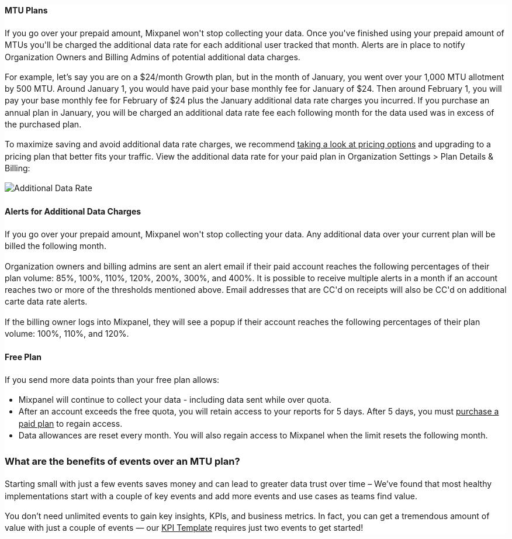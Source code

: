 #### MTU Plans

If you go over your prepaid amount, Mixpanel won't stop collecting your data. Once you've finished using your prepaid amount of MTUs you'll be charged the additional data rate for each additional user tracked that month. Alerts are in place to notify Organization Owners and Billing Admins of potential additional data charges. 

For example, let’s say you are on a $24/month Growth plan, but in the month of January, you went over your 1,000 MTU allotment by 500 MTU. Around January 1, you would have paid your base monthly fee for January of $24. Then around February 1, you will pay your base monthly fee for February of $24 plus the January additional data rate charges you incurred. If you purchase an annual plan in January, you will be charged an additional data rate fee each following month for the data used was in excess of the purchased plan.

To maximize saving and avoid additional data rate charges, we recommend [taking a look at pricing options](https://mixpanel.com/pricing/) and upgrading to a pricing plan that better fits your traffic. View the additional data rate for your paid plan in Organization Settings > Plan Details & Billing:

![Additional Data Rate](https://raw.githubusercontent.com/ranic/mixpanel-docs/main/media/Admin/Pricing-Plans/additional-data-rate.png)

#### Alerts for Additional Data Charges

If you go over your prepaid amount, Mixpanel won't stop collecting your data. Any additional data over your current plan will be billed the following month.

Organization owners and billing admins are sent an alert email if their paid account reaches the following percentages of their plan volume: 85%, 100%, 110%, 120%, 200%, 300%, and 400%. It is possible to receive multiple alerts in a month if an account reaches two or more of the thresholds mentioned above. Email addresses that are CC'd on receipts will also be CC'd on additional carte data rate alerts.

If the billing owner logs into Mixpanel, they will see a popup if their account reaches the following percentages of their plan volume: 100%, 110%, and 120%.

#### Free Plan

If you send more data points than your free plan allows:

- Mixpanel will continue to collect your data - including data sent while over quota.
- After an account exceeds the free quota, you will retain access to your reports for 5 days. After 5 days, you must [purchase a paid plan](https://mixpanel.com/pricing/) to regain access.
- Data allowances are reset every month. You will also regain access to Mixpanel when the limit resets the following month.

### What are the benefits of events over an MTU plan?

Starting small with just a few events saves money and can lead to greater data trust over time – We’ve found that most healthy implementations start with a couple of key events and add more events and use cases as teams find value. 

You don’t need unlimited events to gain key insights, KPIs, and business metrics. In fact, you can get a tremendous amount of value with just a couple of events — our [KPI Template](https://mixpanel.com/blog/company-kpis-dashboard-template-release-metrics/) requires just two events to get started!
